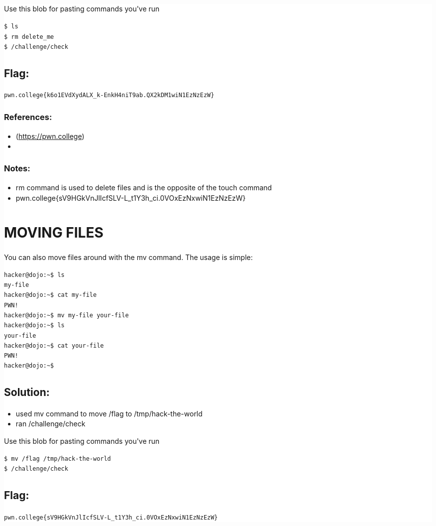 Use this blob for pasting commands you've run
```sh
$ ls
$ rm delete_me
$ /challenge/check
```

## Flag: 

```
pwn.college{k6o1EVdXydALX_k-EnkH4niT9ab.QX2kDM1wiN1EzNzEzW}
```


### References:

- (https://pwn.college)
- 
### Notes:

- rm command is used to delete files and is the opposite of the touch command
- pwn.college{sV9HGkVnJlIcfSLV-L_t1Y3h_ci.0VOxEzNxwiN1EzNzEzW}


# MOVING FILES
You can also move files around with the mv command. The usage is simple:
```
hacker@dojo:~$ ls
my-file
hacker@dojo:~$ cat my-file
PWN!
hacker@dojo:~$ mv my-file your-file
hacker@dojo:~$ ls
your-file
hacker@dojo:~$ cat your-file
PWN!
hacker@dojo:~$
```
## Solution:
- used mv command to move /flag to /tmp/hack-the-world
- ran /challenge/check

Use this blob for pasting commands you've run
```sh
$ mv /flag /tmp/hack-the-world
$ /challenge/check
```

## Flag: 

```
pwn.college{sV9HGkVnJlIcfSLV-L_t1Y3h_ci.0VOxEzNxwiN1EzNzEzW}
```
